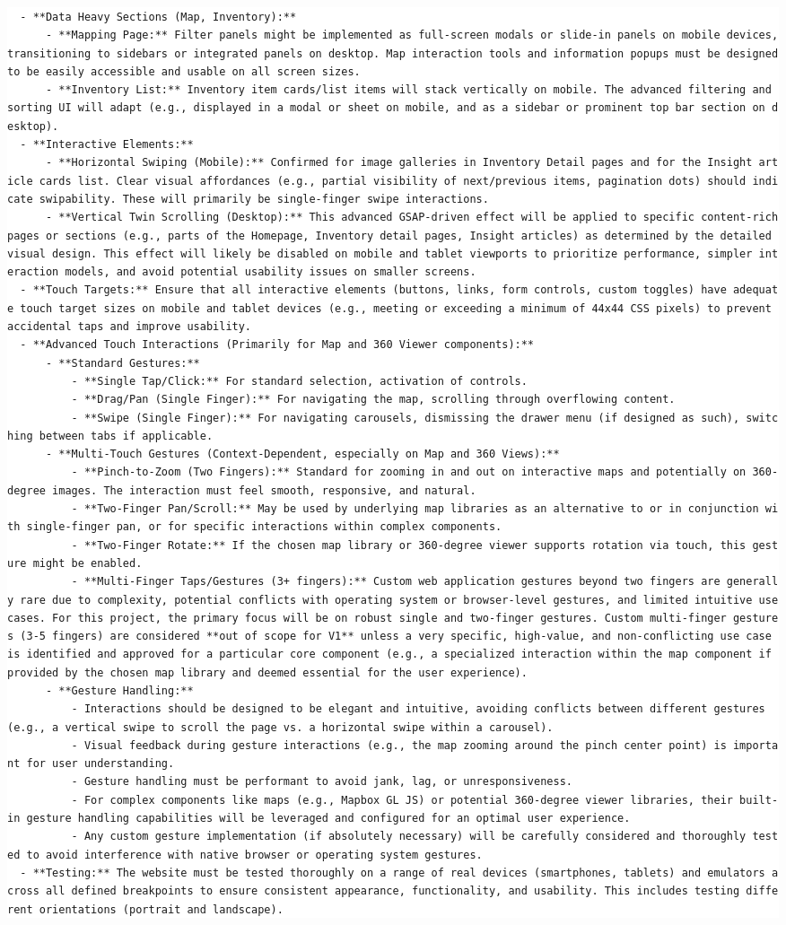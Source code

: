       - **Data Heavy Sections (Map, Inventory):**
          - **Mapping Page:** Filter panels might be implemented as full-screen modals or slide-in panels on mobile devices, transitioning to sidebars or integrated panels on desktop. Map interaction tools and information popups must be designed to be easily accessible and usable on all screen sizes.
          - **Inventory List:** Inventory item cards/list items will stack vertically on mobile. The advanced filtering and sorting UI will adapt (e.g., displayed in a modal or sheet on mobile, and as a sidebar or prominent top bar section on desktop).
      - **Interactive Elements:**
          - **Horizontal Swiping (Mobile):** Confirmed for image galleries in Inventory Detail pages and for the Insight article cards list. Clear visual affordances (e.g., partial visibility of next/previous items, pagination dots) should indicate swipability. These will primarily be single-finger swipe interactions.
          - **Vertical Twin Scrolling (Desktop):** This advanced GSAP-driven effect will be applied to specific content-rich pages or sections (e.g., parts of the Homepage, Inventory detail pages, Insight articles) as determined by the detailed visual design. This effect will likely be disabled on mobile and tablet viewports to prioritize performance, simpler interaction models, and avoid potential usability issues on smaller screens.
      - **Touch Targets:** Ensure that all interactive elements (buttons, links, form controls, custom toggles) have adequate touch target sizes on mobile and tablet devices (e.g., meeting or exceeding a minimum of 44x44 CSS pixels) to prevent accidental taps and improve usability.
      - **Advanced Touch Interactions (Primarily for Map and 360 Viewer components):**
          - **Standard Gestures:**
              - **Single Tap/Click:** For standard selection, activation of controls.
              - **Drag/Pan (Single Finger):** For navigating the map, scrolling through overflowing content.
              - **Swipe (Single Finger):** For navigating carousels, dismissing the drawer menu (if designed as such), switching between tabs if applicable.
          - **Multi-Touch Gestures (Context-Dependent, especially on Map and 360 Views):**
              - **Pinch-to-Zoom (Two Fingers):** Standard for zooming in and out on interactive maps and potentially on 360-degree images. The interaction must feel smooth, responsive, and natural.
              - **Two-Finger Pan/Scroll:** May be used by underlying map libraries as an alternative to or in conjunction with single-finger pan, or for specific interactions within complex components.
              - **Two-Finger Rotate:** If the chosen map library or 360-degree viewer supports rotation via touch, this gesture might be enabled.
              - **Multi-Finger Taps/Gestures (3+ fingers):** Custom web application gestures beyond two fingers are generally rare due to complexity, potential conflicts with operating system or browser-level gestures, and limited intuitive use cases. For this project, the primary focus will be on robust single and two-finger gestures. Custom multi-finger gestures (3-5 fingers) are considered **out of scope for V1** unless a very specific, high-value, and non-conflicting use case is identified and approved for a particular core component (e.g., a specialized interaction within the map component if provided by the chosen map library and deemed essential for the user experience).
          - **Gesture Handling:**
              - Interactions should be designed to be elegant and intuitive, avoiding conflicts between different gestures (e.g., a vertical swipe to scroll the page vs. a horizontal swipe within a carousel).
              - Visual feedback during gesture interactions (e.g., the map zooming around the pinch center point) is important for user understanding.
              - Gesture handling must be performant to avoid jank, lag, or unresponsiveness.
              - For complex components like maps (e.g., Mapbox GL JS) or potential 360-degree viewer libraries, their built-in gesture handling capabilities will be leveraged and configured for an optimal user experience.
              - Any custom gesture implementation (if absolutely necessary) will be carefully considered and thoroughly tested to avoid interference with native browser or operating system gestures.
      - **Testing:** The website must be tested thoroughly on a range of real devices (smartphones, tablets) and emulators across all defined breakpoints to ensure consistent appearance, functionality, and usability. This includes testing different orientations (portrait and landscape).
